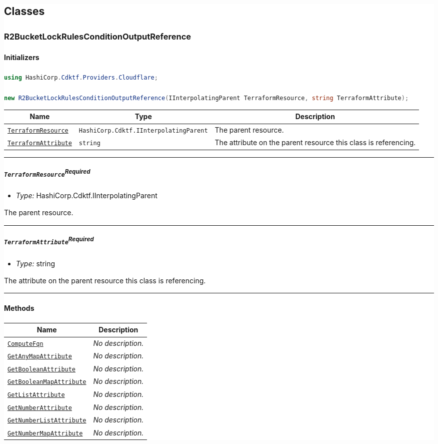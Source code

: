 ## Classes <a name="Classes" id="Classes"></a>

### R2BucketLockRulesConditionOutputReference <a name="R2BucketLockRulesConditionOutputReference" id="@cdktf/provider-cloudflare.r2BucketLock.R2BucketLockRulesConditionOutputReference"></a>

#### Initializers <a name="Initializers" id="@cdktf/provider-cloudflare.r2BucketLock.R2BucketLockRulesConditionOutputReference.Initializer"></a>

```csharp
using HashiCorp.Cdktf.Providers.Cloudflare;

new R2BucketLockRulesConditionOutputReference(IInterpolatingParent TerraformResource, string TerraformAttribute);
```

| **Name** | **Type** | **Description** |
| --- | --- | --- |
| <code><a href="#@cdktf/provider-cloudflare.r2BucketLock.R2BucketLockRulesConditionOutputReference.Initializer.parameter.terraformResource">TerraformResource</a></code> | <code>HashiCorp.Cdktf.IInterpolatingParent</code> | The parent resource. |
| <code><a href="#@cdktf/provider-cloudflare.r2BucketLock.R2BucketLockRulesConditionOutputReference.Initializer.parameter.terraformAttribute">TerraformAttribute</a></code> | <code>string</code> | The attribute on the parent resource this class is referencing. |

---

##### `TerraformResource`<sup>Required</sup> <a name="TerraformResource" id="@cdktf/provider-cloudflare.r2BucketLock.R2BucketLockRulesConditionOutputReference.Initializer.parameter.terraformResource"></a>

- *Type:* HashiCorp.Cdktf.IInterpolatingParent

The parent resource.

---

##### `TerraformAttribute`<sup>Required</sup> <a name="TerraformAttribute" id="@cdktf/provider-cloudflare.r2BucketLock.R2BucketLockRulesConditionOutputReference.Initializer.parameter.terraformAttribute"></a>

- *Type:* string

The attribute on the parent resource this class is referencing.

---

#### Methods <a name="Methods" id="Methods"></a>

| **Name** | **Description** |
| --- | --- |
| <code><a href="#@cdktf/provider-cloudflare.r2BucketLock.R2BucketLockRulesConditionOutputReference.computeFqn">ComputeFqn</a></code> | *No description.* |
| <code><a href="#@cdktf/provider-cloudflare.r2BucketLock.R2BucketLockRulesConditionOutputReference.getAnyMapAttribute">GetAnyMapAttribute</a></code> | *No description.* |
| <code><a href="#@cdktf/provider-cloudflare.r2BucketLock.R2BucketLockRulesConditionOutputReference.getBooleanAttribute">GetBooleanAttribute</a></code> | *No description.* |
| <code><a href="#@cdktf/provider-cloudflare.r2BucketLock.R2BucketLockRulesConditionOutputReference.getBooleanMapAttribute">GetBooleanMapAttribute</a></code> | *No description.* |
| <code><a href="#@cdktf/provider-cloudflare.r2BucketLock.R2BucketLockRulesConditionOutputReference.getListAttribute">GetListAttribute</a></code> | *No description.* |
| <code><a href="#@cdktf/provider-cloudflare.r2BucketLock.R2BucketLockRulesConditionOutputReference.getNumberAttribute">GetNumberAttribute</a></code> | *No description.* |
| <code><a href="#@cdktf/provider-cloudflare.r2BucketLock.R2BucketLockRulesConditionOutputReference.getNumberListAttribute">GetNumberListAttribute</a></code> | *No description.* |
| <code><a href="#@cdktf/provider-cloudflare.r2BucketLock.R2BucketLockRulesConditionOutputReference.getNumberMapAttribute">GetNumberMapAttribute</a></code> | *No description.* |